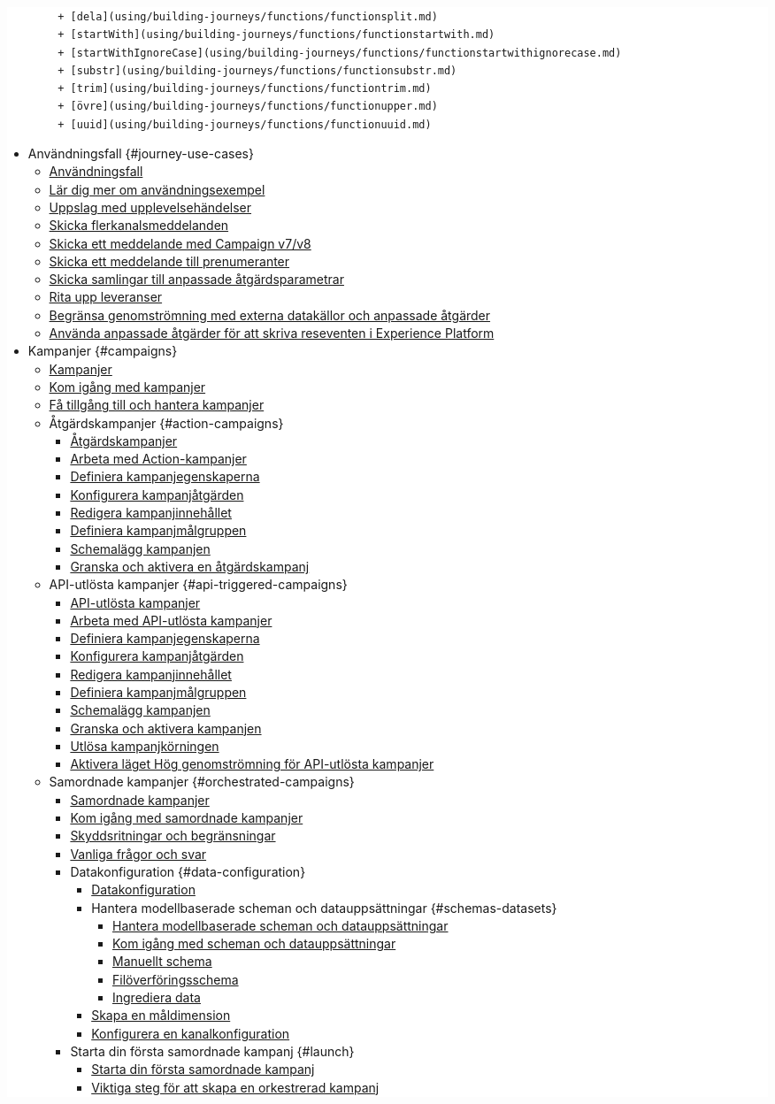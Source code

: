             + [dela](using/building-journeys/functions/functionsplit.md)
            + [startWith](using/building-journeys/functions/functionstartwith.md)
            + [startWithIgnoreCase](using/building-journeys/functions/functionstartwithignorecase.md)
            + [substr](using/building-journeys/functions/functionsubstr.md)
            + [trim](using/building-journeys/functions/functiontrim.md)
            + [övre](using/building-journeys/functions/functionupper.md)
            + [uuid](using/building-journeys/functions/functionuuid.md)
   + Användningsfall {#journey-use-cases}
      + [Användningsfall](/help/rp_landing_pages/journey-use-cases-landing-page.md)
      + [Lär dig mer om användningsexempel](using/building-journeys/jo-use-cases.md)
      + [Uppslag med upplevelsehändelser](using/building-journeys/exp-event-lookup.md)
      + [Skicka flerkanalsmeddelanden](using/building-journeys/journeys-uc.md)
      + [Skicka ett meddelande med Campaign v7/v8](using/building-journeys/ajo-ac.md)
      + [Skicka ett meddelande till prenumeranter](using/building-journeys/message-to-subscribers-uc.md)
      + [Skicka samlingar till anpassade åtgärdsparametrar](using/building-journeys/collections.md)
      + [Rita upp leveranser](using/building-journeys/ramp-up-deliveries-uc.md)
      + [Begränsa genomströmning med externa datakällor och anpassade åtgärder](using/building-journeys/limit-throughput.md)
      + [Använda anpassade åtgärder för att skriva reseventen i Experience Platform](using/building-journeys/custom-action-aep.md)
+ Kampanjer {#campaigns}
   + [Kampanjer](/help/rp_landing_pages/campaigns-landing-page.md)
   + [Kom igång med kampanjer](using/campaigns/get-started-with-campaigns.md)
   + [Få tillgång till och hantera kampanjer](using/campaigns/manage-campaigns.md)
   + Åtgärdskampanjer {#action-campaigns}
      + [Åtgärdskampanjer](/help/rp_landing_pages/action-campaigns-landing-page.md)
      + [Arbeta med Action-kampanjer](using/campaigns/create-campaign.md)
      + [Definiera kampanjegenskaperna](using/campaigns/campaign-properties.md)
      + [Konfigurera kampanjåtgärden](using/campaigns/campaign-action.md)
      + [Redigera kampanjinnehållet](using/campaigns/campaign-content.md)
      + [Definiera kampanjmålgruppen](using/campaigns/campaign-audience.md)
      + [Schemalägg kampanjen](using/campaigns/campaign-schedule.md)
      + [Granska och aktivera en åtgärdskampanj](using/campaigns/review-activate-campaign.md)
   + API-utlösta kampanjer {#api-triggered-campaigns}
      + [API-utlösta kampanjer](/help/rp_landing_pages/api-triggered-campaigns-landing-page.md)
      + [Arbeta med API-utlösta kampanjer](using/campaigns/api-triggered-campaigns.md)
      + [Definiera kampanjegenskaperna](using/campaigns/api-triggered-campaign-properties.md)
      + [Konfigurera kampanjåtgärden](using/campaigns/api-triggered-campaign-action.md)
      + [Redigera kampanjinnehållet](using/campaigns/api-triggered-campaign-content.md)
      + [Definiera kampanjmålgruppen](using/campaigns/api-triggered-campaign-audience.md)
      + [Schemalägg kampanjen](using/campaigns/api-triggered-campaign-schedule.md)
      + [Granska och aktivera kampanjen](using/campaigns/review-activate-api-triggered-campaign.md)
      + [Utlösa kampanjkörningen](using/campaigns/trigger-campaigns.md)
      + [Aktivera läget Hög genomströmning för API-utlösta kampanjer](using/campaigns/api-triggered-high-throughput.md)
   + Samordnade kampanjer {#orchestrated-campaigns}
      + [Samordnade kampanjer](/help/rp_landing_pages/orchestrated-campaigns-landing-page.md)
      + [Kom igång med samordnade kampanjer](using/orchestrated/gs-orchestrated-campaigns.md)
      + [Skyddsritningar och begränsningar](using/orchestrated/guardrails.md)
      + [Vanliga frågor och svar](using/orchestrated/orchestrated-campaigns-faq.md)
      + Datakonfiguration {#data-configuration}
         + [Datakonfiguration](/help/rp_landing_pages/data-configuration-landing-page.md)
         + Hantera modellbaserade scheman och datauppsättningar {#schemas-datasets}
            + [Hantera modellbaserade scheman och datauppsättningar](/help/rp_landing_pages/schemas-datasets-landing-page.md)
            + [Kom igång med scheman och datauppsättningar](using/orchestrated/gs-schemas.md)
            + [Manuellt schema](using/orchestrated/manual-schema.md)
            + [Filöverföringsschema](using/orchestrated/file-upload-schema.md)
            + [Ingrediera data](using/orchestrated/ingest-data.md)
         + [Skapa en måldimension](using/orchestrated/target-dimension.md)
         + [Konfigurera en kanalkonfiguration](using/orchestrated/channel-config.md)
      + Starta din första samordnade kampanj {#launch}
         + [Starta din första samordnade kampanj](/help/rp_landing_pages/launch-landing-page.md)
         + [Viktiga steg för att skapa en orkestrerad kampanj](using/orchestrated/gs-campaign-creation.md)